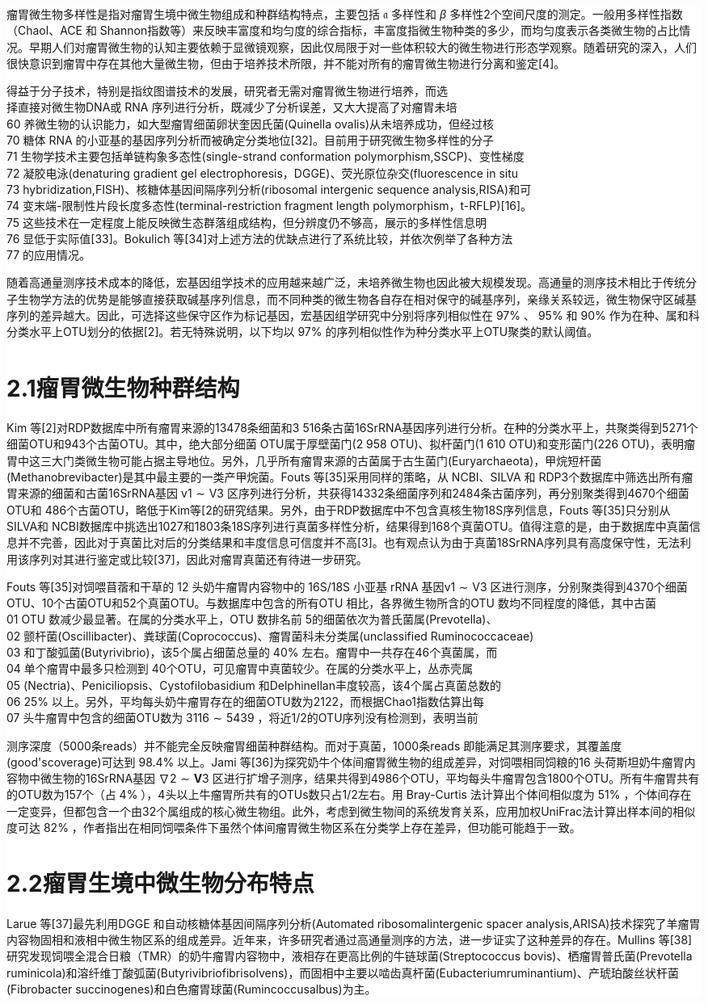 瘤胃微生物多样性是指对瘤胃生境中微生物组成和种群结构特点，主要包括 $\mathfrak { a }$ 多样性和 $\beta$ 多样性2个空间尺度的测定。一般用多样性指数（Chaol、ACE 和 Shannon指数等）来反映丰富度和均匀度的综合指标，丰富度指微生物种类的多少，而均匀度表示各类微生物的占比情况。早期人们对瘤胃微生物的认知主要依赖于显微镜观察，因此仅局限于对一些体积较大的微生物进行形态学观察。随着研究的深入，人们很快意识到瘤胃中存在其他大量微生物，但由于培养技术所限，并不能对所有的瘤胃微生物进行分离和鉴定[4]。

得益于分子技术，特别是指纹图谱技术的发展，研究者无需对瘤胃微生物进行培养，而选  
择直接对微生物DNA或 RNA 序列进行分析，既减少了分析误差，又大大提高了对瘤胃未培  
60 养微生物的认识能力，如大型瘤胃细菌卵状奎因氏菌(Quinella ovalis)从未培养成功，但经过核  
70 糖体 RNA 的小亚基的基因序列分析而被确定分类地位[32]。目前用于研究微生物多样性的分子  
71 生物学技术主要包括单链构象多态性(single-strand conformation polymorphism,SSCP)、变性梯度  
72 凝胶电泳(denaturing gradient gel electrophoresis，DGGE)、荧光原位杂交(fluorescence in situ  
73 hybridization,FISH)、核糖体基因间隔序列分析(ribosomal intergenic sequence analysis,RISA)和可  
74 变末端-限制性片段长度多态性(terminal-restriction fragment length polymorphism，t-RFLP)[16]。  
75 这些技术在一定程度上能反映微生态群落组成结构，但分辨度仍不够高，展示的多样性信息明  
76 显低于实际值[33]。Bokulich 等[34]对上述方法的优缺点进行了系统比较，并依次例举了各种方法  
77 的应用情况。

随着高通量测序技术成本的降低，宏基因组学技术的应用越来越广泛，未培养微生物也因此被大规模发现。高通量的测序技术相比于传统分子生物学方法的优势是能够直接获取碱基序列信息，而不同种类的微生物各自存在相对保守的碱基序列，亲缘关系较远，微生物保守区碱基序列的差异越大。因此，可选择这些保守区作为标记基因，宏基因组学研究中分别将序列相似性在 $9 7 \%$ 、 $9 5 \%$ 和 $9 0 \%$ 作为在种、属和科分类水平上OTU划分的依据[2]。若无特殊说明，以下均以 $9 7 \%$ 的序列相似性作为种分类水平上OTU聚类的默认阈值。

# 2.1瘤胃微生物种群结构

Kim 等[2]对RDP数据库中所有瘤胃来源的13478条细菌和3 516条古菌16SrRNA基因序列进行分析。在种的分类水平上，共聚类得到5271个细菌OTU和943个古菌OTU。其中，绝大部分细菌 OTU属于厚壁菌门(2 958 OTU)、拟杆菌门(1 610 OTU)和变形菌门(226 OTU)，表明瘤胃中这三大门类微生物可能占据主导地位。另外，几乎所有瘤胃来源的古菌属于古生菌门(Euryarchaeota)，甲烷短杆菌(Methanobrevibacter)是其中最主要的一类产甲烷菌。Fouts 等[35]采用同样的策略，从 NCBI、SILVA 和 RDP3个数据库中筛选出所有瘤胃来源的细菌和古菌16SrRNA基因 $\mathrm { v } 1 { \sim } \mathrm { V } 3$ 区序列进行分析，共获得14332条细菌序列和2484条古菌序列，再分别聚类得到4670个细菌OTU和 486个古菌OTU，略低于Kim等[2的研究结果。另外，由于RDP数据库中不包含真核生物18S序列信息，Fouts 等[35]只分别从 SILVA和 NCBI数据库中挑选出1027和1803条18S序列进行真菌多样性分析，结果得到168个真菌OTU。值得注意的是，由于数据库中真菌信息并不完善，因此对于真菌比对后的分类结果和丰度信息可信度并不高[3]。也有观点认为由于真菌18SrRNA序列具有高度保守性，无法利用该序列对其进行鉴定或比较[37]，因此对瘤胃真菌还有待进一步研究。

Fouts 等[35]对饲喂苜蓿和干草的 12 头奶牛瘤胃内容物中的 16S/18S 小亚基 rRNA 基因$\mathrm { v } 1 { \sim } \mathrm { V } 3$ 区进行测序，分别聚类得到4370个细菌OTU、10个古菌OTU和52个真菌OTU。与数据库中包含的所有OTU 相比，各界微生物所含的OTU 数均不同程度的降低，其中古菌  
01 OTU 数减少最显著。在属的分类水平上，OTU 数排名前 5的细菌依次为普氏菌属(Prevotella)、  
02 颤杆菌(Oscillibacter)、粪球菌(Coprococcus)、瘤胃菌科未分类属(unclassified Ruminococcaceae)  
03 和丁酸弧菌(Butyrivibrio)，该5个属占细菌总量的 $4 0 \%$ 左右。瘤胃中一共存在46个真菌属，而  
04 单个瘤胃中最多只检测到 40个OTU，可见瘤胃中真菌较少。在属的分类水平上，丛赤壳属  
05 (Nectria)、Peniciliopsis、Cystofilobasidium 和Delphinellan丰度较高，该4个属占真菌总数的  
06 $2 5 \%$ 以上。另外，平均每头奶牛瘤胃存在的细菌OTU数为2122，而根据Chao1指数估算出每  
07 头牛瘤胃中包含的细菌OTU数为 $3 1 1 6 \sim 5 4 3 9$ ，将近1/2的OTU序列没有检测到，表明当前

测序深度（5000条reads）并不能完全反映瘤胃细菌种群结构。而对于真菌，1000条reads 即能满足其测序要求，其覆盖度(good'scoverage)可达到 $9 8 . 4 \%$ 以上。Jami 等[36]为探究奶牛个体间瘤胃微生物的组成差异，对饲喂相同饲粮的16 头荷斯坦奶牛瘤胃内容物中微生物的16SrRNA基因 $\nabla 2 \sim \mathbf { V } 3$ 区进行扩增子测序，结果共得到4986个OTU，平均每头牛瘤胃包含1800个OTU。所有牛瘤胃共有的OTU数为157个（占 $4 \%$ ），4头以上牛瘤胃所共有的OTUs数只占1/2左右。用 Bray-Curtis 法计算出个体间相似度为 $51 \%$ ，个体间存在一定变异，但都包含一个由32个属组成的核心微生物组。此外，考虑到微生物间的系统发育关系，应用加权UniFrac法计算出样本间的相似度可达 $82 \%$ ，作者指出在相同饲喂条件下虽然个体间瘤胃微生物区系在分类学上存在差异，但功能可能趋于一致。

# 2.2瘤胃生境中微生物分布特点

Larue 等[37]最先利用DGGE 和自动核糖体基因间隔序列分析(Automated ribosomalintergenic spacer analysis,ARISA)技术探究了羊瘤胃内容物固相和液相中微生物区系的组成差异。近年来，许多研究者通过高通量测序的方法，进一步证实了这种差异的存在。Mullins 等[38]研究发现饲喂全混合日粮（TMR）的奶牛瘤胃内容物中，液相存在更高比例的牛链球菌(Streptococcus bovis)、栖瘤胃普氏菌(Prevotella ruminicola)和溶纤维丁酸弧菌(Butyrivibriofibrisolvens)，而固相中主要以啮齿真杆菌(Eubacteriumruminantium)、产琥珀酸丝状杆菌(Fibrobacter succinogenes)和白色瘤胃球菌(Rumincoccusalbus)为主。
